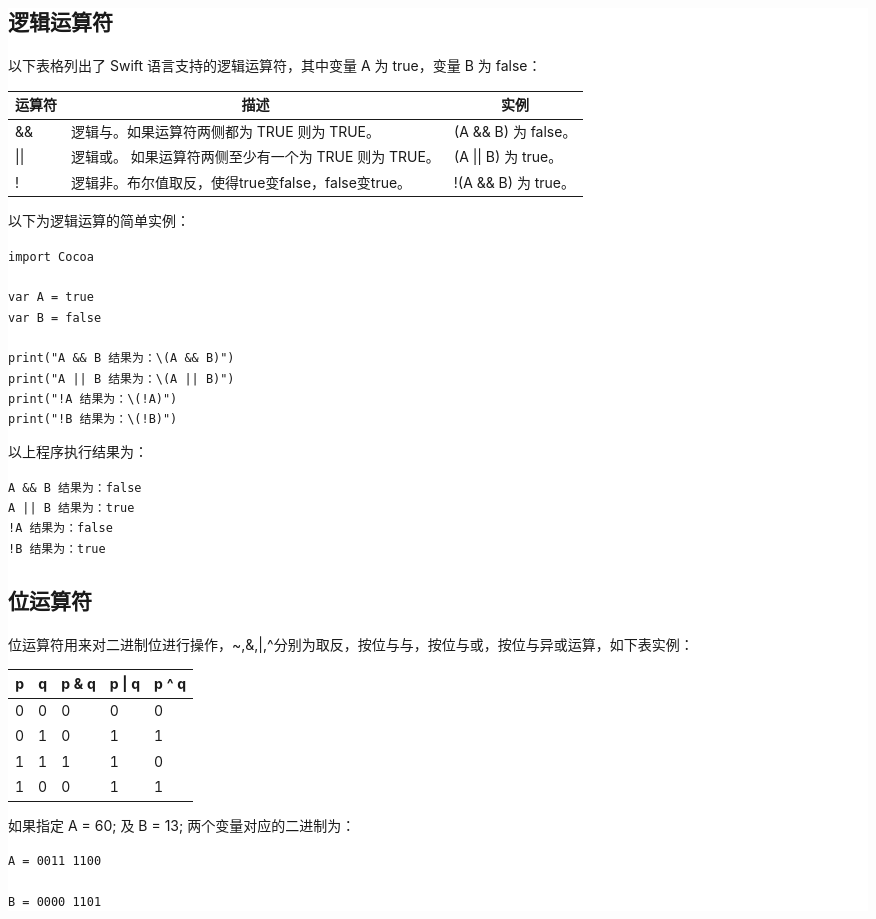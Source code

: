 ## 逻辑运算符

以下表格列出了 Swift 语言支持的逻辑运算符，其中变量 A 为 true，变量 B 为 false：

| 运算符 | 描述 | 实例 |
| --- | --- | --- |
| && | 逻辑与。如果运算符两侧都为 TRUE 则为 TRUE。 | (A && B) 为 false。 |
| &#124;&#124; | 逻辑或。 如果运算符两侧至少有一个为 TRUE 则为 TRUE。 | (A &#124;&#124; B) 为 true。 |
| ! | 逻辑非。布尔值取反，使得true变false，false变true。 | !(A && B) 为 true。 |

以下为逻辑运算的简单实例：

```
import Cocoa

var A = true
var B = false

print("A && B 结果为：\(A && B)")
print("A || B 结果为：\(A || B)")
print("!A 结果为：\(!A)")
print("!B 结果为：\(!B)")

```

以上程序执行结果为：

```
A && B 结果为：false
A || B 结果为：true
!A 结果为：false
!B 结果为：true

```

## 位运算符

位运算符用来对二进制位进行操作，~,&,|,^分别为取反，按位与与，按位与或，按位与异或运算，如下表实例：

| p | q | p & q | p &#124; q | p ^ q |
| --- | --- | --- | --- | --- |
| 0 | 0 | 0 | 0 | 0 |
| 0 | 1 | 0 | 1 | 1 |
| 1 | 1 | 1 | 1 | 0 |
| 1 | 0 | 0 | 1 | 1 |

如果指定 A = 60; 及 B = 13; 两个变量对应的二进制为：

```
A = 0011 1100

B = 0000 1101

```
